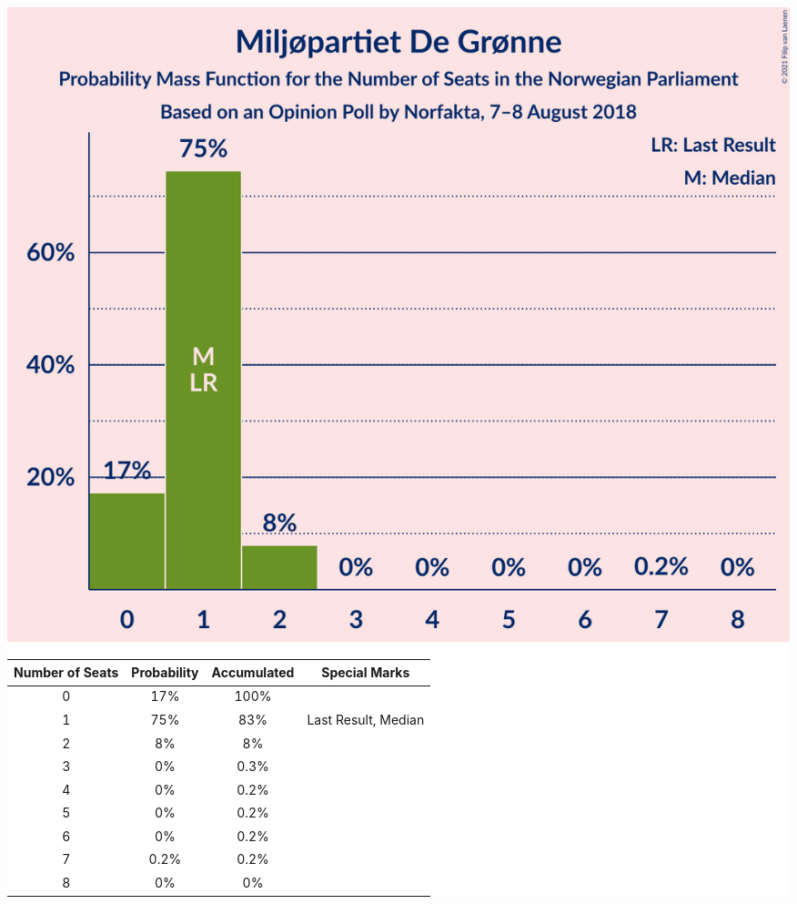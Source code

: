![Graph with seats probability mass function not yet produced](2018-08-08-Norfakta-seats-pmf-miljøpartietdegrønne.png "Seats Probability Mass Function")

| Number of Seats | Probability | Accumulated | Special Marks |
|:---------------:|:-----------:|:-----------:|:-------------:|
| 0 | 17% | 100% |  |
| 1 | 75% | 83% | Last Result, Median |
| 2 | 8% | 8% |  |
| 3 | 0% | 0.3% |  |
| 4 | 0% | 0.2% |  |
| 5 | 0% | 0.2% |  |
| 6 | 0% | 0.2% |  |
| 7 | 0.2% | 0.2% |  |
| 8 | 0% | 0% |  |
